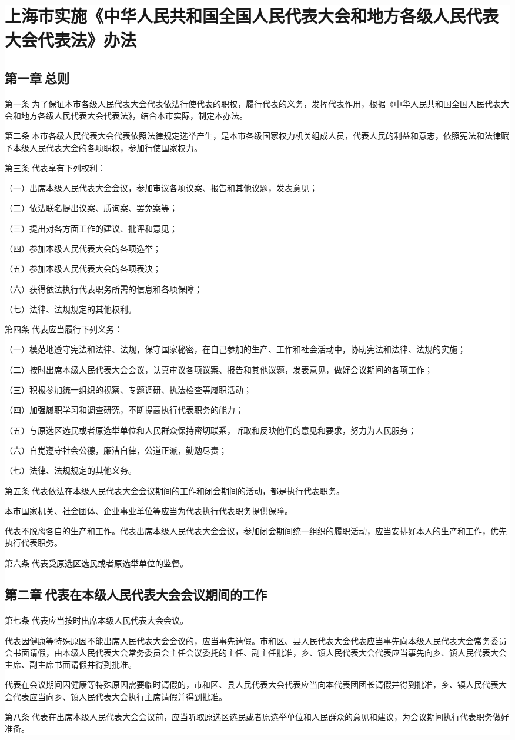 # 上海市实施《中华人民共和国全国人民代表大会和地方各级人民代表大会代表法》办法



## 第一章  总则

第一条 为了保证本市各级人民代表大会代表依法行使代表的职权，履行代表的义务，发挥代表作用，根据《中华人民共和国全国人民代表大会和地方各级人民代表大会代表法》，结合本市实际，制定本办法。

第二条 本市各级人民代表大会代表依照法律规定选举产生，是本市各级国家权力机关组成人员，代表人民的利益和意志，依照宪法和法律赋予本级人民代表大会的各项职权，参加行使国家权力。

第三条 代表享有下列权利：

（一）出席本级人民代表大会会议，参加审议各项议案、报告和其他议题，发表意见；

（二）依法联名提出议案、质询案、罢免案等；

（三）提出对各方面工作的建议、批评和意见；

（四）参加本级人民代表大会的各项选举；

（五）参加本级人民代表大会的各项表决；

（六）获得依法执行代表职务所需的信息和各项保障；

（七）法律、法规规定的其他权利。

第四条 代表应当履行下列义务：

（一）模范地遵守宪法和法律、法规，保守国家秘密，在自己参加的生产、工作和社会活动中，协助宪法和法律、法规的实施；

（二）按时出席本级人民代表大会会议，认真审议各项议案、报告和其他议题，发表意见，做好会议期间的各项工作；

（三）积极参加统一组织的视察、专题调研、执法检查等履职活动；

（四）加强履职学习和调查研究，不断提高执行代表职务的能力；

（五）与原选区选民或者原选举单位和人民群众保持密切联系，听取和反映他们的意见和要求，努力为人民服务；

（六）自觉遵守社会公德，廉洁自律，公道正派，勤勉尽责；

（七）法律、法规规定的其他义务。

第五条 代表依法在本级人民代表大会会议期间的工作和闭会期间的活动，都是执行代表职务。

本市国家机关、社会团体、企业事业单位等应当为代表执行代表职务提供保障。

代表不脱离各自的生产和工作。代表出席本级人民代表大会会议，参加闭会期间统一组织的履职活动，应当安排好本人的生产和工作，优先执行代表职务。

第六条 代表受原选区选民或者原选举单位的监督。

## 第二章  代表在本级人民代表大会会议期间的工作

第七条 代表应当按时出席本级人民代表大会会议。

代表因健康等特殊原因不能出席人民代表大会会议的，应当事先请假。市和区、县人民代表大会代表应当事先向本级人民代表大会常务委员会书面请假，由本级人民代表大会常务委员会主任会议委托的主任、副主任批准，乡、镇人民代表大会代表应当事先向乡、镇人民代表大会主席、副主席书面请假并得到批准。

代表在会议期间因健康等特殊原因需要临时请假的，市和区、县人民代表大会代表应当向本代表团团长请假并得到批准，乡、镇人民代表大会代表应当向乡、镇人民代表大会执行主席请假并得到批准。

第八条 代表在出席本级人民代表大会会议前，应当听取原选区选民或者原选举单位和人民群众的意见和建议，为会议期间执行代表职务做好准备。
